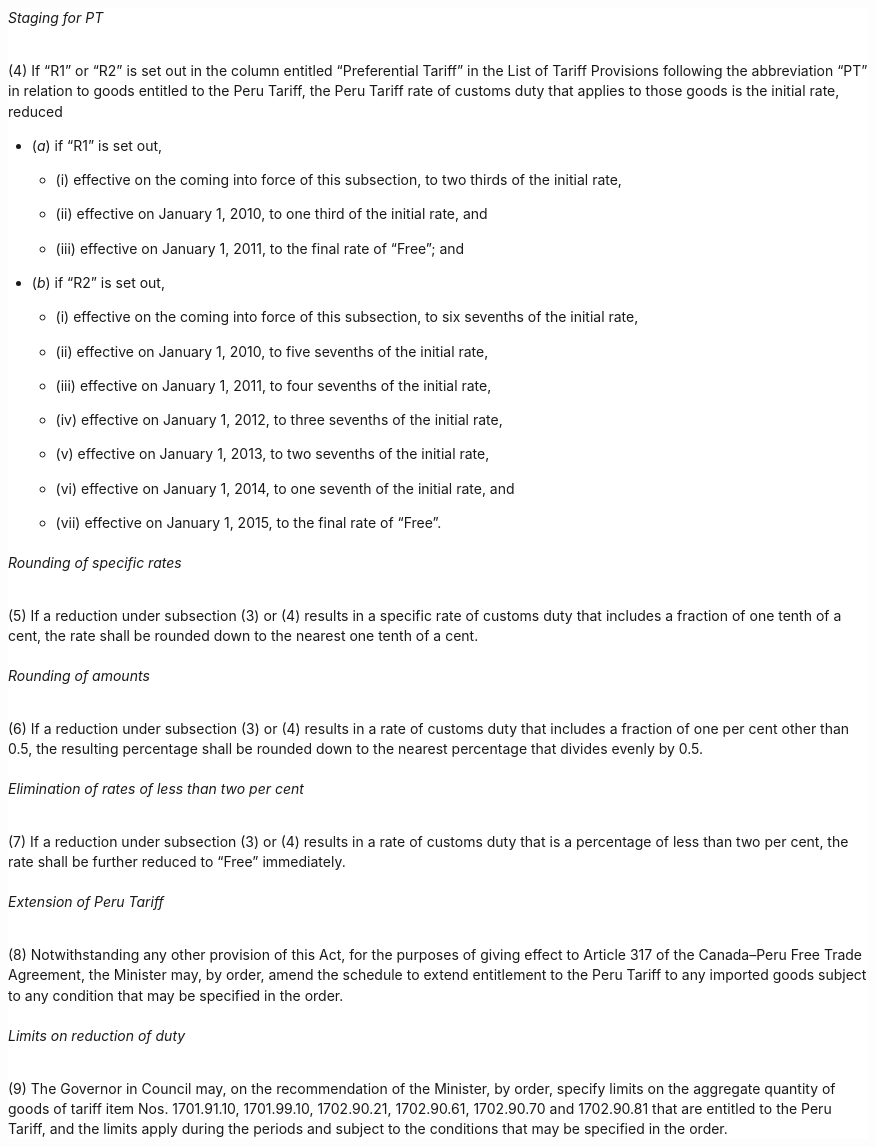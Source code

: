 ###### Staging for PT

(4) If “R1” or “R2” is set out in the column entitled “Preferential Tariff” in the List of Tariff Provisions following the abbreviation “PT” in relation to goods entitled to the Peru Tariff, the Peru Tariff rate of customs duty that applies to those goods is the initial rate, reduced

  * (_a_) if “R1” is set out,

    * (i) effective on the coming into force of this subsection, to two thirds of the initial rate,

    * (ii) effective on January 1, 2010, to one third of the initial rate, and

    * (iii) effective on January 1, 2011, to the final rate of “Free”; and

  * (_b_) if “R2” is set out,

    * (i) effective on the coming into force of this subsection, to six sevenths of the initial rate,

    * (ii) effective on January 1, 2010, to five sevenths of the initial rate,

    * (iii) effective on January 1, 2011, to four sevenths of the initial rate,

    * (iv) effective on January 1, 2012, to three sevenths of the initial rate,

    * (v) effective on January 1, 2013, to two sevenths of the initial rate,

    * (vi) effective on January 1, 2014, to one seventh of the initial rate, and

    * (vii) effective on January 1, 2015, to the final rate of “Free”.

###### Rounding of specific rates

(5) If a reduction under subsection (3) or (4) results in a specific rate of customs duty that includes a fraction of one tenth of a cent, the rate shall be rounded down to the nearest one tenth of a cent.

###### Rounding of amounts

(6) If a reduction under subsection (3) or (4) results in a rate of customs duty that includes a fraction of one per cent other than 0.5, the resulting percentage shall be rounded down to the nearest percentage that divides evenly by 0.5.

###### Elimination of rates of less than two per cent

(7) If a reduction under subsection (3) or (4) results in a rate of customs duty that is a percentage of less than two per cent, the rate shall be further reduced to “Free” immediately.

###### Extension of Peru Tariff

(8) Notwithstanding any other provision of this Act, for the purposes of giving effect to Article 317 of the Canada–Peru Free Trade Agreement, the Minister may, by order, amend the schedule to extend entitlement to the Peru Tariff to any imported goods subject to any condition that may be specified in the order.

###### Limits on reduction of duty

(9) The Governor in Council may, on the recommendation of the Minister, by order, specify limits on the aggregate quantity of goods of tariff item Nos. 1701.91.10, 1701.99.10, 1702.90.21, 1702.90.61, 1702.90.70 and 1702.90.81 that are entitled to the Peru Tariff, and the limits apply during the periods and subject to the conditions that may be specified in the order.
